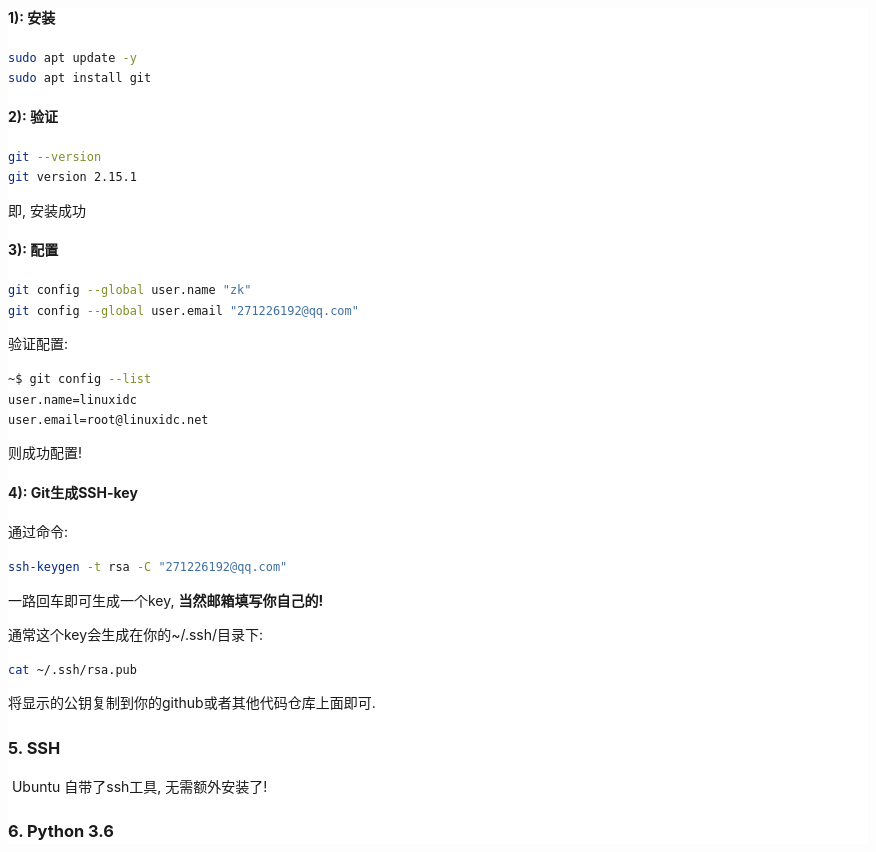 #### 1): 安装

```bash
sudo apt update -y
sudo apt install git
```

#### 2): 验证

```bash
git --version
git version 2.15.1
```

即, 安装成功

#### 3): 配置

``` bash
git config --global user.name "zk"
git config --global user.email "271226192@qq.com"
```

验证配置:

```bash
~$ git config --list
user.name=linuxidc
user.email=root@linuxidc.net
```

则成功配置!

#### 4): Git生成SSH-key

通过命令:

```bash
ssh-keygen -t rsa -C "271226192@qq.com"
```

一路回车即可生成一个key, **当然邮箱填写你自己的!**

通常这个key会生成在你的~/.ssh/目录下:

```bash
cat ~/.ssh/rsa.pub
```

将显示的公钥复制到你的github或者其他代码仓库上面即可.



### 5. SSH

​		Ubuntu 自带了ssh工具, 无需额外安装了!



### 6. Python 3.6
